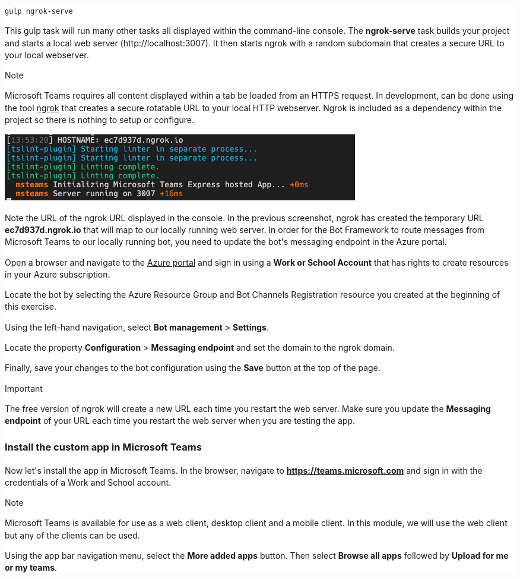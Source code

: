 ```console
gulp ngrok-serve
```

This gulp task will run many other tasks all displayed within the command-line console. The **ngrok-serve** task builds your project and starts a local web server (http://localhost:3007). It then starts ngrok with a random subdomain that creates a secure URL to your local webserver.

> [!NOTE]
> Microsoft Teams requires all content displayed within a tab be loaded from an HTTPS request. In development, can be done using the tool [ngrok](https://www.ngrok.com) that creates a secure rotatable URL to your local HTTP webserver. Ngrok is included as a dependency within the project so there is nothing to setup or configure.

![Screenshot of gulp ngrok-serve](../media/03-test-01.png)

Note the URL of the ngrok URL displayed in the console. In the previous screenshot, ngrok has created the temporary URL **ec7d937d.ngrok.io** that will map to our locally running web server. In order for the Bot Framework to route messages from Microsoft Teams to our locally running bot, you need to update the bot's messaging endpoint in the Azure portal.

Open a browser and navigate to the [Azure portal](https://portal.azure.com) and sign in using a **Work or School Account** that has rights to create resources in your Azure subscription.

Locate the bot by selecting the Azure Resource Group and Bot Channels Registration resource you created at the beginning of this exercise.

Using the left-hand navigation, select **Bot management** > **Settings**.

Locate the property **Configuration** > **Messaging endpoint** and set the domain to the ngrok domain.

Finally, save your changes to the bot configuration using the **Save** button at the top of the page.

> [!IMPORTANT]
> The free version of ngrok will create a new URL each time you restart the web server. Make sure you update the **Messaging endpoint** of your URL each time you restart the web server when you are testing the app.

### Install the custom app in Microsoft Teams

Now let's install the app in Microsoft Teams. In the browser, navigate to **https://teams.microsoft.com** and sign in with the credentials of a Work and School account.

> [!NOTE]
> Microsoft Teams is available for use as a web client, desktop client and a mobile client. In this module, we will use the web client but any of the clients can be used.

Using the app bar navigation menu, select the **More added apps** button. Then select **Browse all apps** followed by **Upload for me or my teams**.
